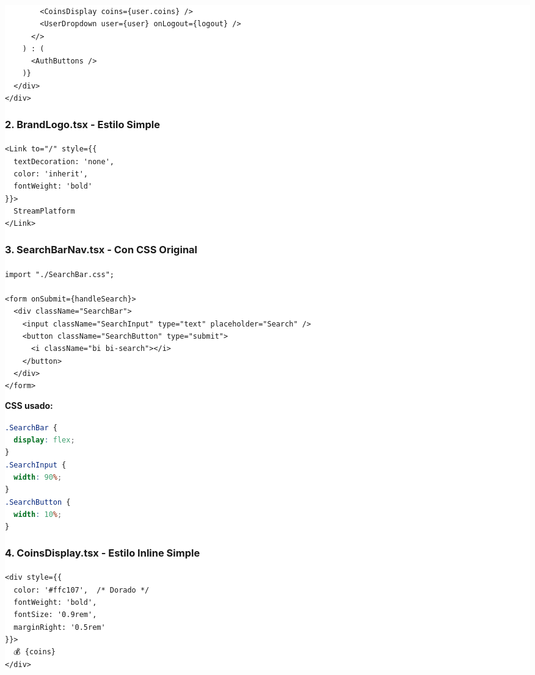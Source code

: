 ```tsx
        <CoinsDisplay coins={user.coins} />
        <UserDropdown user={user} onLogout={logout} />
      </>
    ) : (
      <AuthButtons />
    )}
  </div>
</div>
```

### 2. **BrandLogo.tsx** - Estilo Simple
```tsx
<Link to="/" style={{ 
  textDecoration: 'none', 
  color: 'inherit', 
  fontWeight: 'bold' 
}}>
  StreamPlatform
</Link>
```

### 3. **SearchBarNav.tsx** - Con CSS Original
```tsx
import "./SearchBar.css";

<form onSubmit={handleSearch}>
  <div className="SearchBar">
    <input className="SearchInput" type="text" placeholder="Search" />
    <button className="SearchButton" type="submit">
      <i className="bi bi-search"></i>
    </button>
  </div>
</form>
```

**CSS usado:**
```css
.SearchBar {
  display: flex;
}
.SearchInput {
  width: 90%;
}
.SearchButton {
  width: 10%;
}
```

### 4. **CoinsDisplay.tsx** - Estilo Inline Simple
```tsx
<div style={{ 
  color: '#ffc107',  /* Dorado */
  fontWeight: 'bold', 
  fontSize: '0.9rem',
  marginRight: '0.5rem'
}}>
  💰 {coins}
</div>
```
